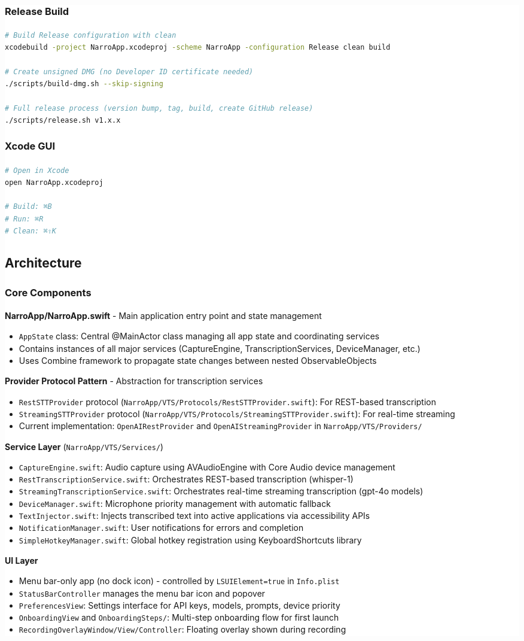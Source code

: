 ### Release Build

```bash
# Build Release configuration with clean
xcodebuild -project NarroApp.xcodeproj -scheme NarroApp -configuration Release clean build

# Create unsigned DMG (no Developer ID certificate needed)
./scripts/build-dmg.sh --skip-signing

# Full release process (version bump, tag, build, create GitHub release)
./scripts/release.sh v1.x.x
```

### Xcode GUI

```bash
# Open in Xcode
open NarroApp.xcodeproj

# Build: ⌘B
# Run: ⌘R
# Clean: ⌘⇧K
```

## Architecture

### Core Components

**NarroApp/NarroApp.swift** - Main application entry point and state management
- `AppState` class: Central @MainActor class managing all app state and coordinating services
- Contains instances of all major services (CaptureEngine, TranscriptionServices, DeviceManager, etc.)
- Uses Combine framework to propagate state changes between nested ObservableObjects

**Provider Protocol Pattern** - Abstraction for transcription services
- `RestSTTProvider` protocol (`NarroApp/VTS/Protocols/RestSTTProvider.swift`): For REST-based transcription
- `StreamingSTTProvider` protocol (`NarroApp/VTS/Protocols/StreamingSTTProvider.swift`): For real-time streaming
- Current implementation: `OpenAIRestProvider` and `OpenAIStreamingProvider` in `NarroApp/VTS/Providers/`

**Service Layer** (`NarroApp/VTS/Services/`)
- `CaptureEngine.swift`: Audio capture using AVAudioEngine with Core Audio device management
- `RestTranscriptionService.swift`: Orchestrates REST-based transcription (whisper-1)
- `StreamingTranscriptionService.swift`: Orchestrates real-time streaming transcription (gpt-4o models)
- `DeviceManager.swift`: Microphone priority management with automatic fallback
- `TextInjector.swift`: Injects transcribed text into active applications via accessibility APIs
- `NotificationManager.swift`: User notifications for errors and completion
- `SimpleHotkeyManager.swift`: Global hotkey registration using KeyboardShortcuts library

**UI Layer**
- Menu bar-only app (no dock icon) - controlled by `LSUIElement=true` in `Info.plist`
- `StatusBarController` manages the menu bar icon and popover
- `PreferencesView`: Settings interface for API keys, models, prompts, device priority
- `OnboardingView` and `OnboardingSteps/`: Multi-step onboarding flow for first launch
- `RecordingOverlayWindow/View/Controller`: Floating overlay shown during recording
